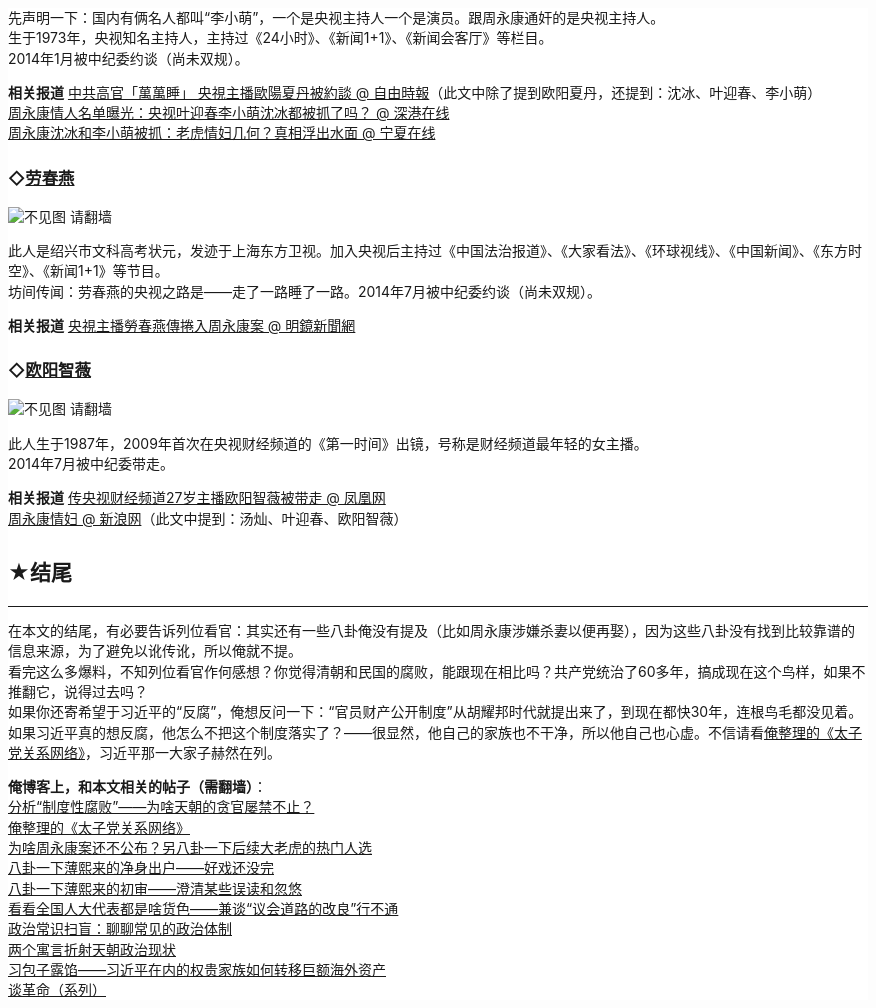  先声明一下：国内有俩名人都叫“李小萌”，一个是央视主持人一个是演员。跟周永康通奸的是央视主持人。  
 生于1973年，央视知名主持人，主持过《24小时》、《新闻1+1》、《新闻会客厅》等栏目。  
 2014年1月被中纪委约谈（尚未双规）。  
   
 **相关报道** 
 [中共高官「萬萬睡」 央視主播歐陽夏丹被約談 @ 自由時報](http://news.ltn.com.tw/news/world/breakingnews/1037122)（此文中除了提到欧阳夏丹，还提到：沈冰、叶迎春、李小萌）  
 [周永康情人名单曝光：央视叶迎春李小萌沈冰都被抓了吗？ @ 深港在线](http://news.szhk.com/2014/07/30/282880401198358.html)  
 [周永康沈冰和李小萌被抓：老虎情妇几何？真相浮出水面 @ 宁夏在线](http://www.nxing.cn/shenghuo/social/38802.html)  
   
 ### ◇[劳春燕](https://zh.wikipedia.org/wiki/%E5%8A%B3%E6%98%A5%E7%87%95)

  
 ![不见图 请翻墙](//lh3.googleusercontent.com/DpaeQnjOh8cnvC49FYU-AasIICHMLBnlGRnG4jfVb0mU-l11J9rrCHozA1rMZxLS88reZUZByFsF9PwnjhGo5X8sRfuZ-ZfgJZ3bUN5edaGZTea9cXMy-7mncPzQsRC8YOyz)  
   
 此人是绍兴市文科高考状元，发迹于上海东方卫视。加入央视后主持过《中国法治报道》、《大家看法》、《环球视线》、《中国新闻》、《东方时空》、《新闻1+1》等节目。  
 坊间传闻：劳春燕的央视之路是——走了一路睡了一路。2014年7月被中纪委约谈（尚未双规）。  
   
 **相关报道** 
 [央視主播勞春燕傳捲入周永康案 @ 明鏡新聞網](http://www.mirrorbooks.com/MIB/news/news.aspx?ID=N000030142)  
   
 ### ◇[欧阳智薇](https://zh.wikipedia.org/wiki/%E6%AC%A7%E9%98%B3%E6%99%BA%E8%96%87)

  
 ![不见图 请翻墙](//lh3.googleusercontent.com/RrSgxbNnJ5fz43prDLiwAfMwy3j7de0YeBlVYBeYx2B5qDipyHk_3JA87HCOOHa6QqAXfiBGrQlIGujlC_drnPyKjKEAXlwiUUZ6h0wXQcNLeDbkCOe9GjuDFNTieWWe50xn)  
   
 此人生于1987年，2009年首次在央视财经频道的《第一时间》出镜，号称是财经频道最年轻的女主播。  
 2014年7月被中纪委带走。  
   
 **相关报道** 
 [传央视财经频道27岁主播欧阳智薇被带走 @ 凤凰网](http://v.ifeng.com/news/society/2014007/01364161-bbe2-48cb-a187-37b6c1a953e2.shtml)  
 [周永康情妇 @ 新浪网](http://dailynews.sina.com/gb/news/int/int/chinesedaily/20140730/05545950242.html)（此文中提到：汤灿、叶迎春、欧阳智薇）  
   
 ## ★结尾
---

  
 在本文的结尾，有必要告诉列位看官：其实还有一些八卦俺没有提及（比如周永康涉嫌杀妻以便再娶），因为这些八卦没有找到比较靠谱的信息来源，为了避免以讹传讹，所以俺就不提。  
 看完这么多爆料，不知列位看官作何感想？你觉得清朝和民国的腐败，能跟现在相比吗？共产党统治了60多年，搞成现在这个鸟样，如果不推翻它，说得过去吗？  
 如果你还寄希望于习近平的“反腐”，俺想反问一下：“官员财产公开制度”从胡耀邦时代就提出来了，到现在都快30年，连根鸟毛都没见着。如果习近平真的想反腐，他怎么不把这个制度落实了？——很显然，他自己的家族也不干净，所以他自己也心虚。不信请看[俺整理的《太子党关系网络》](http://program-think.blogspot.com/2013/03/princelings.html)，习近平那一大家子赫然在列。  
   
 **俺博客上，和本文相关的帖子（需翻墙）**：  
 [分析“制度性腐败”——为啥天朝的贪官屡禁不止？](http://program-think.blogspot.com/2014/07/corruption-and-form-of-government.html)  
 [俺整理的《太子党关系网络》](http://program-think.blogspot.com/2013/03/princelings.html)  
 [为啥周永康案还不公布？另八卦一下后续大老虎的热门人选](http://program-think.blogspot.com/2014/04/big-tigers.html)  
 [八卦一下薄熙来的净身出户——好戏还没完](http://program-think.blogspot.com/2012/09/bo-xilai-expelled-from-ccp.html)  
 [八卦一下薄熙来的初审——澄清某些误读和忽悠](http://program-think.blogspot.com/2013/08/bo-xilai-trial.html)  
 [看看全国人大代表都是啥货色——兼谈“议会道路的改良”行不通](http://program-think.blogspot.com/2012/03/national-people-congress.html)  
 [政治常识扫盲：聊聊常见的政治体制](http://program-think.blogspot.com/2012/07/form-of-government.html)  
 [两个寓言折射天朝政治现状](http://program-think.blogspot.com/2012/11/political-fable.html)  
 [习包子露馅——习近平在内的权贵家族如何转移巨额海外资产](http://program-think.blogspot.com/2014/01/china-princelings-offshore-companies.html)  
 [谈革命（系列）](http://program-think.blogspot.com/2011/12/revolution-0.html) 